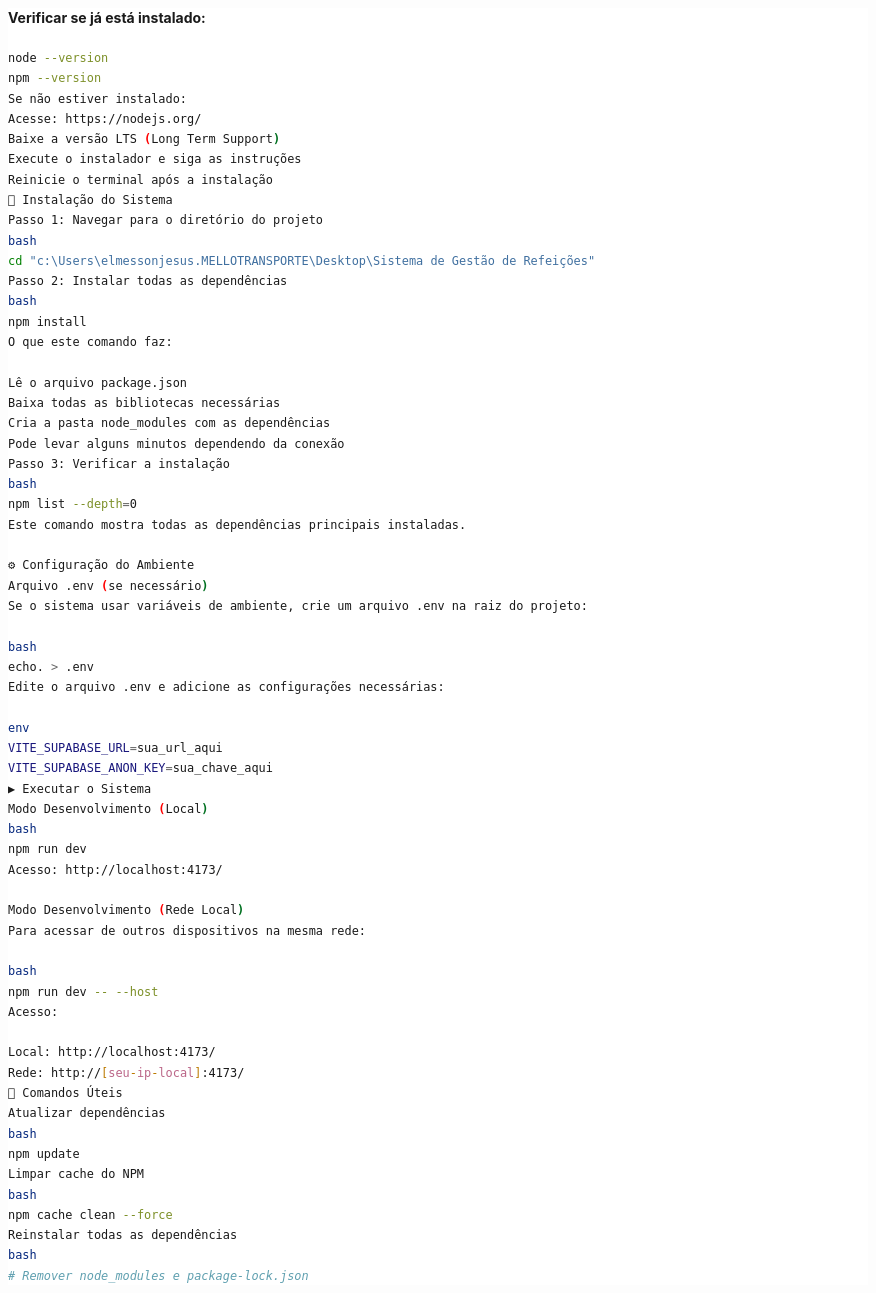 #### Verificar se já está instalado:
```bash
node --version
npm --version
Se não estiver instalado:
Acesse: https://nodejs.org/
Baixe a versão LTS (Long Term Support)
Execute o instalador e siga as instruções
Reinicie o terminal após a instalação
🚀 Instalação do Sistema
Passo 1: Navegar para o diretório do projeto
bash
cd "c:\Users\elmessonjesus.MELLOTRANSPORTE\Desktop\Sistema de Gestão de Refeições"
Passo 2: Instalar todas as dependências
bash
npm install
O que este comando faz:

Lê o arquivo package.json
Baixa todas as bibliotecas necessárias
Cria a pasta node_modules com as dependências
Pode levar alguns minutos dependendo da conexão
Passo 3: Verificar a instalação
bash
npm list --depth=0
Este comando mostra todas as dependências principais instaladas.

⚙️ Configuração do Ambiente
Arquivo .env (se necessário)
Se o sistema usar variáveis de ambiente, crie um arquivo .env na raiz do projeto:

bash
echo. > .env
Edite o arquivo .env e adicione as configurações necessárias:

env
VITE_SUPABASE_URL=sua_url_aqui
VITE_SUPABASE_ANON_KEY=sua_chave_aqui
▶️ Executar o Sistema
Modo Desenvolvimento (Local)
bash
npm run dev
Acesso: http://localhost:4173/

Modo Desenvolvimento (Rede Local)
Para acessar de outros dispositivos na mesma rede:

bash
npm run dev -- --host
Acesso:

Local: http://localhost:4173/
Rede: http://[seu-ip-local]:4173/
🔧 Comandos Úteis
Atualizar dependências
bash
npm update
Limpar cache do NPM
bash
npm cache clean --force
Reinstalar todas as dependências
bash
# Remover node_modules e package-lock.json
```